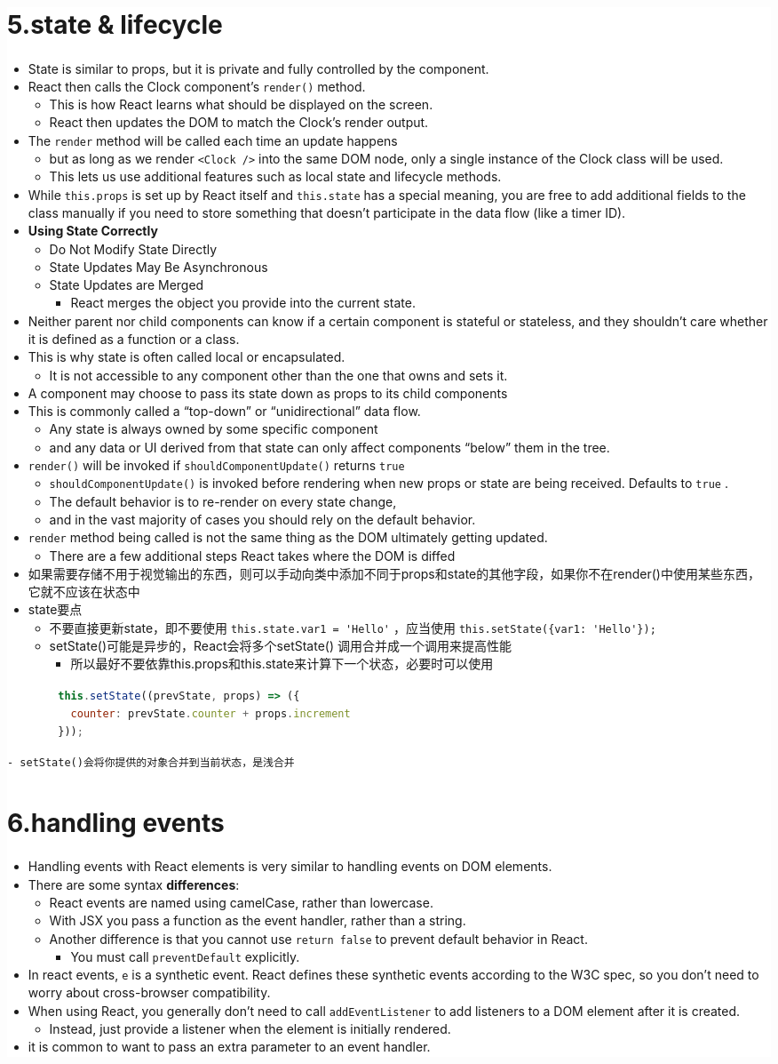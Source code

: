 # 5.state & lifecycle     

- State is similar to props, but it is private and fully controlled by the component.
- React then calls the Clock component’s `render()` method.
  - This is how React learns what should be displayed on the screen. 
  - React then updates the DOM to match the Clock’s render output.
- The `render` method will be called each time an update happens
  - but as long as we render `<Clock />` into the same DOM node, only a single instance of the Clock class will be used. 
  - This lets us use additional features such as local state and lifecycle methods.
- While `this.props` is set up by React itself and `this.state` has a special meaning, you are free to add additional fields to the class manually if you need to store something that doesn’t participate in the data flow (like a timer ID).
- **Using State Correctly**
  - Do Not Modify State Directly
  - State Updates May Be Asynchronous
  - State Updates are Merged
    - React merges the object you provide into the current state.
- Neither parent nor child components can know if a certain component is stateful or stateless, and they shouldn’t care whether it is defined as a function or a class.
- This is why state is often called local or encapsulated. 
  - It is not accessible to any component other than the one that owns and sets it.
- A component may choose to pass its state down as props to its child components
- This is commonly called a “top-down” or “unidirectional” data flow. 
  - Any state is always owned by some specific component
  - and any data or UI derived from that state can only affect components “below” them in the tree.
- `render()` will be invoked if `shouldComponentUpdate()` returns `true`
  - `shouldComponentUpdate()` is invoked before rendering when new props or state are being received. Defaults to `true` . 
  - The default behavior is to re-render on every state change, 
  - and in the vast majority of cases you should rely on the default behavior.
- `render` method being called is not the same thing as the DOM ultimately getting updated. 
  - There are a few additional steps React takes where the DOM is diffed
- 如果需要存储不用于视觉输出的东西，则可以手动向类中添加不同于props和state的其他字段，如果你不在render()中使用某些东西，它就不应该在状态中
- state要点
	- 不要直接更新state，即不要使用 `this.state.var1 = 'Hello'` ，应当使用 `this.setState({var1: 'Hello'});`
	- setState()可能是异步的，React会将多个setState() 调用合并成一个调用来提高性能
		- 所以最好不要依靠this.props和this.state来计算下一个状态，必要时可以使用

``` js
		this.setState((prevState, props) => ({
		  counter: prevState.counter + props.increment
		}));
```

	- setState()会将你提供的对象合并到当前状态，是浅合并

# 6.handling events      

- Handling events with React elements is very similar to handling events on DOM elements. 
- There are some syntax **differences**:
  - React events are named using camelCase, rather than lowercase.
  - With JSX you pass a function as the event handler, rather than a string.
  - Another difference is that you cannot use `return false` to prevent default behavior in React. 
    - You must call `preventDefault` explicitly.
- In react events, `e` is a synthetic event. React defines these synthetic events according to the W3C spec, so you don’t need to worry about cross-browser compatibility. 
- When using React, you generally don’t need to call `addEventListener` to add listeners to a DOM element after it is created. 
  - Instead, just provide a listener when the element is initially rendered.
- it is common to want to pass an extra parameter to an event handler. 
